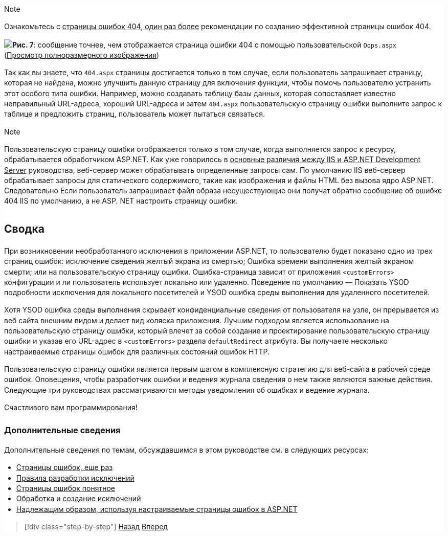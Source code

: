 > [!NOTE]
> Ознакомьтесь с [страницы ошибок 404, один раз более](http://www.smashingmagazine.com/2009/01/29/404-error-pages-one-more-time/) рекомендации по созданию эффективной страницы ошибок 404.


[![](displaying-a-custom-error-page-cs/_static/image19.png)](displaying-a-custom-error-page-cs/_static/image18.png)**Рис. 7**: сообщение точнее, чем отображается страница ошибки 404 с помощью пользовательской `Oops.aspx`  
 ([Просмотр полноразмерного изображения](displaying-a-custom-error-page-cs/_static/image20.png)) 

Так как вы знаете, что `404.aspx` страницы достигается только в том случае, если пользователь запрашивает страницу, которая не найдена, можно улучшить данную страницу для включения функции, чтобы помочь пользователю устранить этот особого типа ошибки. Например, можно создавать таблицу базы данных, которая сопоставляет известно неправильный URL-адреса, хороший URL-адреса и затем `404.aspx` пользовательскую страницу ошибки выполните запрос к таблице и предложить страниц, пользователь может пытаться связаться.

> [!NOTE]
> Пользовательскую страницу ошибки отображается только в том случае, когда выполняется запрос к ресурсу, обрабатывается обработчиком ASP.NET. Как уже говорилось в [основные различия между IIS и ASP.NET Development Server](core-differences-between-iis-and-the-asp-net-development-server-cs.md) руководства, веб-сервер может обрабатывать определенные запросы сам. По умолчанию IIS веб-сервер обрабатывает запросы для статического содержимого, такие как изображения и файлы HTML без вызова ядро ASP.NET. Следовательно Если пользователь запрашивает файл образа несуществующие они получат обратно сообщение об ошибке 404 IIS по умолчанию, а не ASP. NET настроить страницу ошибки.


## <a name="summary"></a>Сводка

При возникновении необработанного исключения в приложении ASP.NET, то пользователю будет показано одно из трех страниц ошибок: исключение сведения желтый экрана из смертью; Ошибка времени выполнения желтый экраном смерти; или на пользовательскую страницу ошибки. Ошибка-страница зависит от приложения `<customErrors>` конфигурации и ли пользователь использует локально или удаленно. Поведение по умолчанию — Показать YSOD подробности исключения для локального посетителей и YSOD ошибка среды выполнения для удаленного посетителей.

Хотя YSOD ошибка среды выполнения скрывает конфиденциальные сведения от пользователя на узле, он прерывается из веб сайта внешним видом и делает вид коляска приложения. Лучшим подходом является использование на пользовательскую страницу ошибки, который влечет за собой создание и проектирование пользовательскую страницу ошибки и указав его URL-адрес в `<customErrors>` раздела `defaultRedirect` атрибута. Вы получаете несколько настраиваемые страницы ошибок для различных состояний ошибок HTTP.

Пользовательскую страницу ошибки является первым шагом в комплексную стратегию для веб-сайта в рабочей среде ошибок. Оповещения, чтобы разработчик ошибки и ведения журнала сведения о нем также являются важные действия. Следующие три руководствах рассматриваются методы уведомления об ошибках и ведение журнала.

Счастливого вам программирования!

### <a name="further-reading"></a>Дополнительные сведения

Дополнительные сведения по темам, обсуждавшимся в этом руководстве см. в следующих ресурсах:

- [Страницы ошибок, еще раз](http://www.smashingmagazine.com/2009/01/29/404-error-pages-one-more-time/)
- [Правила разработки исключений](https://msdn.microsoft.com/library/ms229014.aspx)
- [Страницы ошибок понятное](http://aspnet.4guysfromrolla.com/articles/090606-1.aspx)
- [Обработка и создание исключений](https://msdn.microsoft.com/library/5b2yeyab.aspx)
- [Надлежащим образом, используя настраиваемые страницы ошибок в ASP.NET](http://professionalaspnet.com/archive/2007/09/30/Properly-Using-Custom-Error-Pages-in-ASP.NET.aspx)

> [!div class="step-by-step"]
> [Назад](strategies-for-database-development-and-deployment-cs.md)
> [Вперед](processing-unhandled-exceptions-cs.md)
